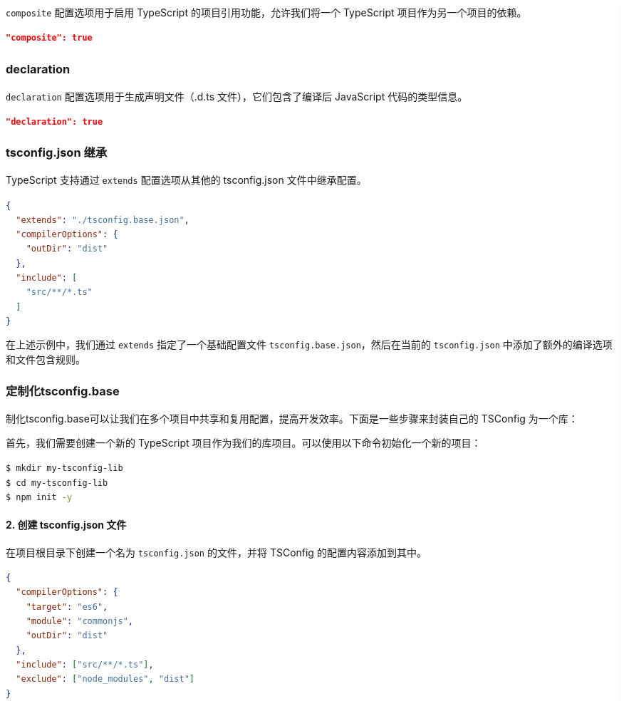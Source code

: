 `composite` 配置选项用于启用 TypeScript 的项目引用功能，允许我们将一个 TypeScript 项目作为另一个项目的依赖。

```json
"composite": true
```

### declaration

`declaration` 配置选项用于生成声明文件（.d.ts 文件），它们包含了编译后 JavaScript 代码的类型信息。

```json
"declaration": true
```

### tsconfig.json 继承

TypeScript 支持通过 `extends` 配置选项从其他的 tsconfig.json 文件中继承配置。

```json
{
  "extends": "./tsconfig.base.json",
  "compilerOptions": {
    "outDir": "dist"
  },
  "include": [
    "src/**/*.ts"
  ]
}
```

在上述示例中，我们通过 `extends` 指定了一个基础配置文件 `tsconfig.base.json`，然后在当前的 `tsconfig.json` 中添加了额外的编译选项和文件包含规则。


### 定制化tsconfig.base



制化tsconfig.base可以让我们在多个项目中共享和复用配置，提高开发效率。下面是一些步骤来封装自己的 TSConfig 为一个库：


首先，我们需要创建一个新的 TypeScript 项目作为我们的库项目。可以使用以下命令初始化一个新的项目：

```bash
$ mkdir my-tsconfig-lib
$ cd my-tsconfig-lib
$ npm init -y
```

#### 2. 创建 tsconfig.json 文件

在项目根目录下创建一个名为 `tsconfig.json` 的文件，并将 TSConfig 的配置内容添加到其中。

```json
{
  "compilerOptions": {
    "target": "es6",
    "module": "commonjs",
    "outDir": "dist"
  },
  "include": ["src/**/*.ts"],
  "exclude": ["node_modules", "dist"]
}
```


  [index: number]: string;
  [index: string]: string;
  [Property in keyof ExistingType]: TransformType;
  [P in K]: T[P];
  [P in K]: T;